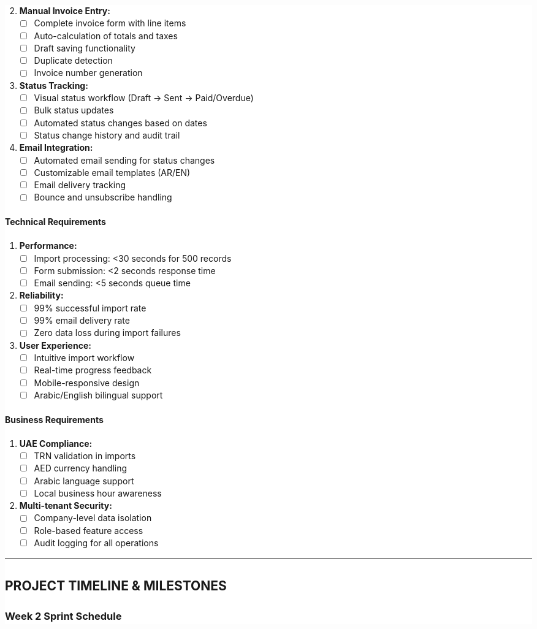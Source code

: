 2. **Manual Invoice Entry:**
   - [ ] Complete invoice form with line items
   - [ ] Auto-calculation of totals and taxes
   - [ ] Draft saving functionality
   - [ ] Duplicate detection
   - [ ] Invoice number generation

3. **Status Tracking:**
   - [ ] Visual status workflow (Draft → Sent → Paid/Overdue)
   - [ ] Bulk status updates
   - [ ] Automated status changes based on dates
   - [ ] Status change history and audit trail

4. **Email Integration:**
   - [ ] Automated email sending for status changes
   - [ ] Customizable email templates (AR/EN)
   - [ ] Email delivery tracking
   - [ ] Bounce and unsubscribe handling

#### Technical Requirements
1. **Performance:**
   - [ ] Import processing: <30 seconds for 500 records
   - [ ] Form submission: <2 seconds response time
   - [ ] Email sending: <5 seconds queue time

2. **Reliability:**
   - [ ] 99% successful import rate
   - [ ] 99% email delivery rate
   - [ ] Zero data loss during import failures

3. **User Experience:**
   - [ ] Intuitive import workflow
   - [ ] Real-time progress feedback
   - [ ] Mobile-responsive design
   - [ ] Arabic/English bilingual support

#### Business Requirements
1. **UAE Compliance:**
   - [ ] TRN validation in imports
   - [ ] AED currency handling
   - [ ] Arabic language support
   - [ ] Local business hour awareness

2. **Multi-tenant Security:**
   - [ ] Company-level data isolation
   - [ ] Role-based feature access
   - [ ] Audit logging for all operations

---

## PROJECT TIMELINE & MILESTONES

### Week 2 Sprint Schedule
